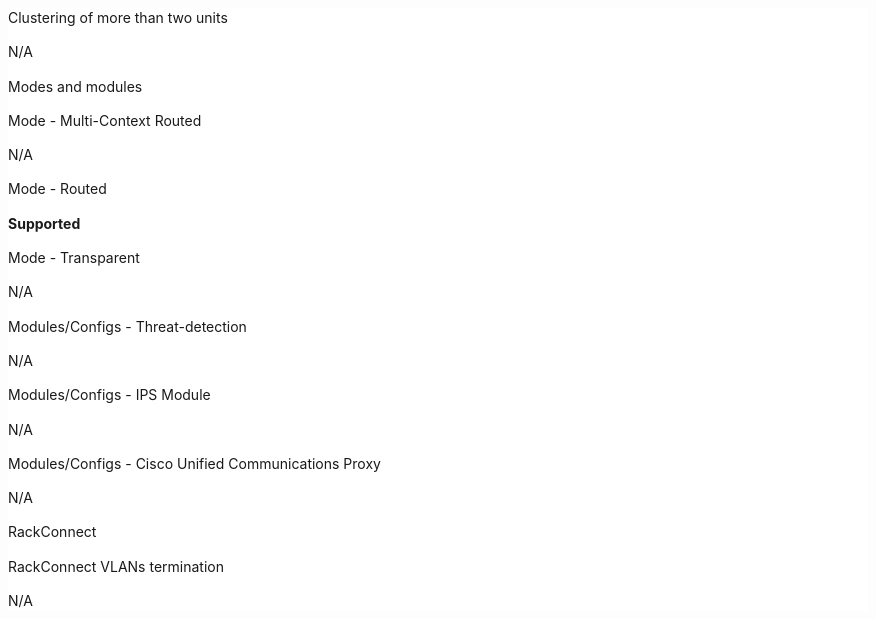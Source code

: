 Clustering of more than two units

N/A

Modes and modules

Mode - Multi-Context Routed

N/A

Mode - Routed

**Supported**

Mode - Transparent

N/A

Modules/Configs - Threat-detection

N/A

Modules/Configs - IPS Module

N/A

Modules/Configs - Cisco Unified Communications Proxy

N/A

RackConnect

RackConnect VLANs termination

N/A



